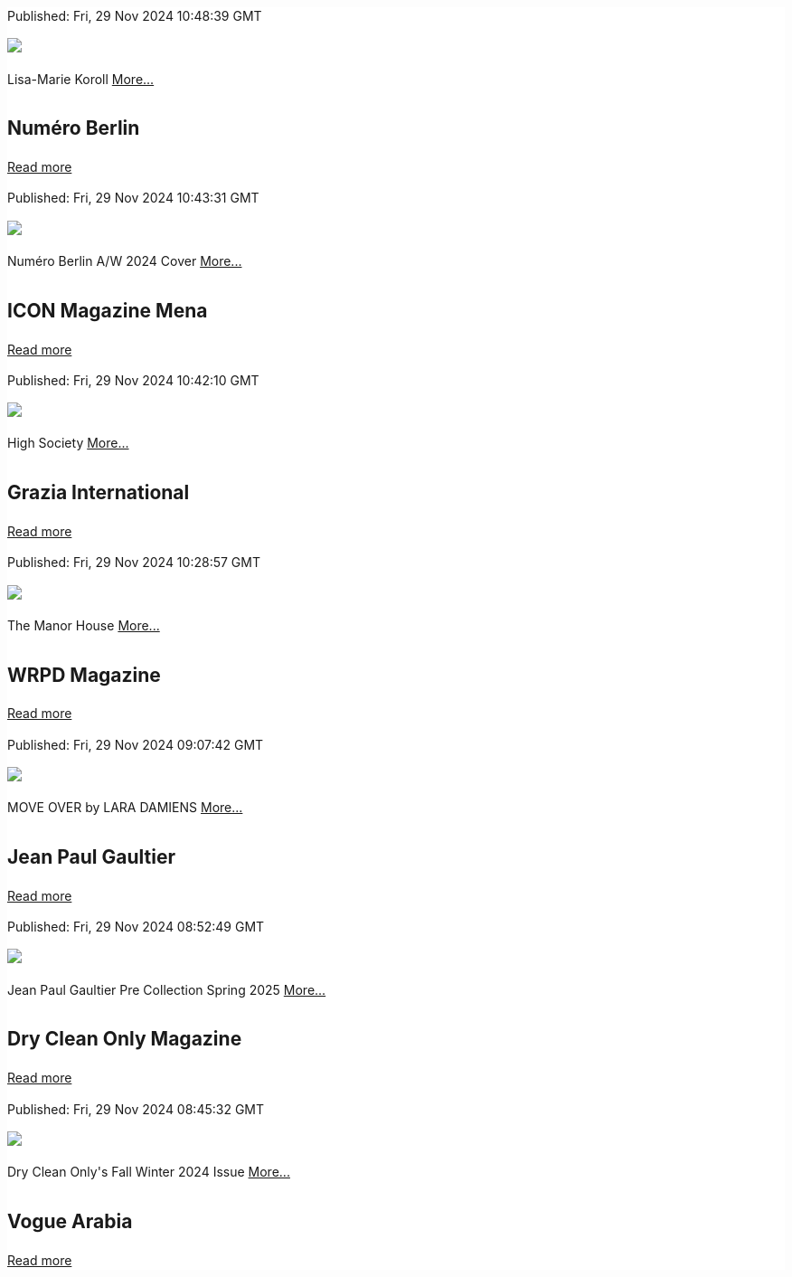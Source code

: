 Published: Fri, 29 Nov 2024 10:48:39 GMT

<p><img src="https://i.mdel.net/i/db/2024/11/2395467/2395467-800w.jpg" /></p>Lisa-Marie Koroll <a href="https://models.com/work/numro-berlin-lisa-marie-koroll" title="Lisa-Marie Koroll">More...</a>

## Numéro Berlin
[Read more](https://models.com/work/numro-berlin-numro-berlin-aw-2024-cover)

Published: Fri, 29 Nov 2024 10:43:31 GMT

<p><img src="https://i.mdel.net/i/db/2024/11/2395429/2395429-800w.jpg" /></p>Numéro Berlin A/W 2024 Cover <a href="https://models.com/work/numro-berlin-numro-berlin-aw-2024-cover" title="Numéro Berlin A/W 2024 Cover">More...</a>

## ICON Magazine Mena
[Read more](https://models.com/work/icon-magazine-mena-high-society)

Published: Fri, 29 Nov 2024 10:42:10 GMT

<p><img src="https://i.mdel.net/i/db/2024/11/2395459/2395459-800w.jpg" /></p>High Society <a href="https://models.com/work/icon-magazine-mena-high-society" title="High Society">More...</a>

## Grazia International
[Read more](https://models.com/work/grazia-international-the-manor-house)

Published: Fri, 29 Nov 2024 10:28:57 GMT

<p><img src="https://i.mdel.net/i/db/2024/11/2395396/2395396-800w.jpg" /></p>The Manor House <a href="https://models.com/work/grazia-international-the-manor-house" title="The Manor House">More...</a>

## WRPD Magazine
[Read more](https://models.com/work/wrpd-magazine-move-over-by-lara-damiens)

Published: Fri, 29 Nov 2024 09:07:42 GMT

<p><img src="https://i.mdel.net/i/db/2024/11/2395331/2395331-800w.jpg" /></p>MOVE OVER by LARA DAMIENS <a href="https://models.com/work/wrpd-magazine-move-over-by-lara-damiens" title="MOVE OVER by LARA DAMIENS">More...</a>

## Jean Paul Gaultier
[Read more](https://models.com/work/jean-paul-gaultier-jean-paul-gaultier-pre-collection-spring-2025)

Published: Fri, 29 Nov 2024 08:52:49 GMT

<p><img src="https://i.mdel.net/i/db/2024/11/2395322/2395322-800w.jpg" /></p>Jean Paul Gaultier Pre Collection Spring 2025 <a href="https://models.com/work/jean-paul-gaultier-jean-paul-gaultier-pre-collection-spring-2025" title="Jean Paul Gaultier Pre Collection Spring 2025">More...</a>

## Dry Clean Only Magazine
[Read more](https://models.com/work/dry-clean-only-magazine-dry-clean-onlys-fall-winter-2024-issue)

Published: Fri, 29 Nov 2024 08:45:32 GMT

<p><img src="https://i.mdel.net/i/db/2024/11/2395317/2395317-800w.jpg" /></p>Dry Clean Only's Fall Winter 2024 Issue <a href="https://models.com/work/dry-clean-only-magazine-dry-clean-onlys-fall-winter-2024-issue" title="Dry Clean Only's Fall Winter 2024 Issue">More...</a>

## Vogue Arabia
[Read more](https://models.com/work/vogue-arabia-interview-with-daniel-lee---burberry)
